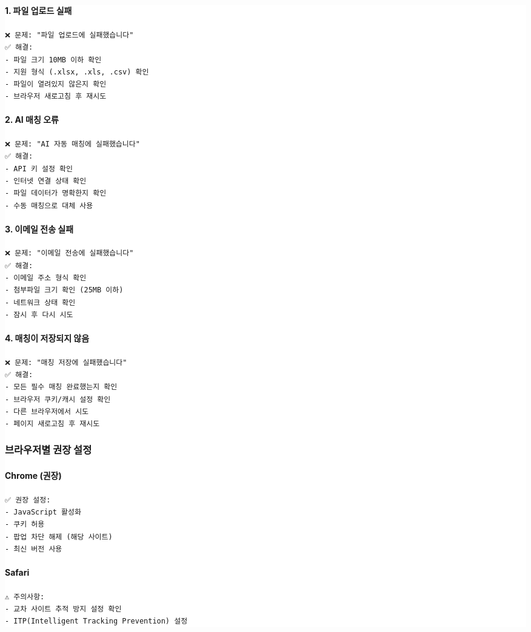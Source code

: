 #### 1. 파일 업로드 실패
```
❌ 문제: "파일 업로드에 실패했습니다"
✅ 해결:
- 파일 크기 10MB 이하 확인
- 지원 형식 (.xlsx, .xls, .csv) 확인
- 파일이 열려있지 않은지 확인
- 브라우저 새로고침 후 재시도
```

#### 2. AI 매칭 오류
```
❌ 문제: "AI 자동 매칭에 실패했습니다"
✅ 해결:
- API 키 설정 확인
- 인터넷 연결 상태 확인
- 파일 데이터가 명확한지 확인
- 수동 매칭으로 대체 사용
```

#### 3. 이메일 전송 실패
```
❌ 문제: "이메일 전송에 실패했습니다"
✅ 해결:
- 이메일 주소 형식 확인
- 첨부파일 크기 확인 (25MB 이하)
- 네트워크 상태 확인
- 잠시 후 다시 시도
```

#### 4. 매칭이 저장되지 않음
```
❌ 문제: "매칭 저장에 실패했습니다"
✅ 해결:
- 모든 필수 매칭 완료했는지 확인
- 브라우저 쿠키/캐시 설정 확인
- 다른 브라우저에서 시도
- 페이지 새로고침 후 재시도
```

### 브라우저별 권장 설정

#### Chrome (권장)
```
✅ 권장 설정:
- JavaScript 활성화
- 쿠키 허용
- 팝업 차단 해제 (해당 사이트)
- 최신 버전 사용
```

#### Safari
```
⚠️ 주의사항:
- 교차 사이트 추적 방지 설정 확인
- ITP(Intelligent Tracking Prevention) 설정
```
